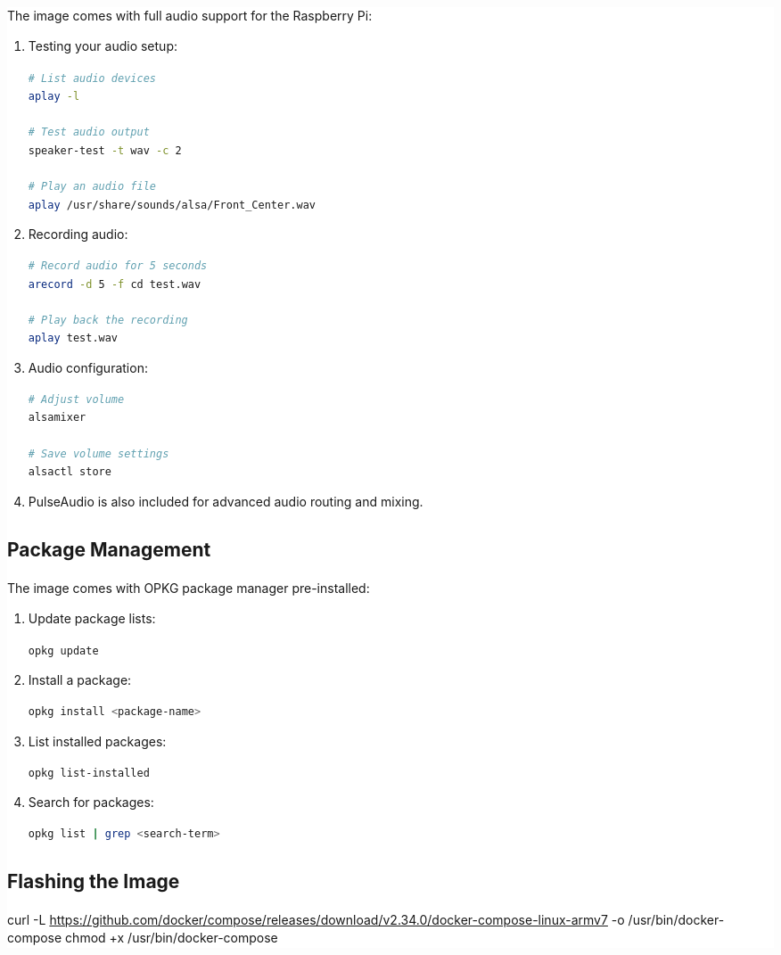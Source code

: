 The image comes with full audio support for the Raspberry Pi:

1. Testing your audio setup:
   ```bash
   # List audio devices
   aplay -l
   
   # Test audio output
   speaker-test -t wav -c 2
   
   # Play an audio file
   aplay /usr/share/sounds/alsa/Front_Center.wav
   ```

2. Recording audio:
   ```bash
   # Record audio for 5 seconds
   arecord -d 5 -f cd test.wav
   
   # Play back the recording
   aplay test.wav
   ```

3. Audio configuration:
   ```bash
   # Adjust volume
   alsamixer
   
   # Save volume settings
   alsactl store
   ```

4. PulseAudio is also included for advanced audio routing and mixing.

## Package Management

The image comes with OPKG package manager pre-installed:

1. Update package lists:
   ```bash
   opkg update
   ```

2. Install a package:
   ```bash
   opkg install <package-name>
   ```

3. List installed packages:
   ```bash
   opkg list-installed
   ```

4. Search for packages:
   ```bash
   opkg list | grep <search-term>
   ```

## Flashing the Image

curl -L https://github.com/docker/compose/releases/download/v2.34.0/docker-compose-linux-armv7   -o /usr/bin/docker-compose
chmod +x /usr/bin/docker-compose

